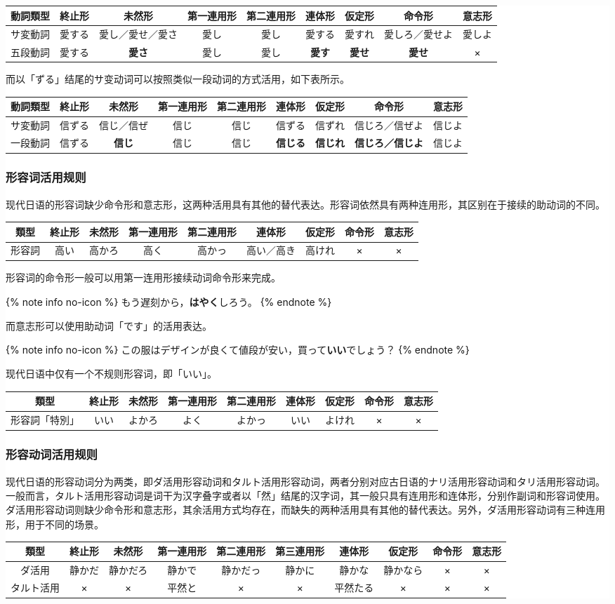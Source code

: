 | 動詞類型 | 終止形 | 未然形 | 第一連用形 | 第二連用形 | 連体形 | 仮定形 | 命令形 | 意志形 |
| :-: | :-: | :-: | :-: | :-: | :-: | :-: | :-: | :-: |
| サ変動詞 | 愛する | 愛し／愛せ／愛さ | 愛し | 愛し | 愛する | 愛すれ | 愛しろ／愛せよ | 愛しよ |
| 五段動詞 | 愛する | **愛さ** | 愛し | 愛し | **愛す** | **愛せ** | **愛せ** | × |

而以「ずる」结尾的サ变动词可以按照类似一段动词的方式活用，如下表所示。

| 動詞類型 | 終止形 | 未然形 | 第一連用形 | 第二連用形 | 連体形 | 仮定形 | 命令形 | 意志形 |
| :-: | :-: | :-: | :-: | :-: | :-: | :-: | :-: | :-: |
| サ変動詞 | 信ずる | 信じ／信ぜ | 信じ | 信じ | 信ずる | 信ずれ | 信じろ／信ぜよ | 信じよ |
| 一段動詞 | 信ずる | **信じ** | 信じ | 信じ | **信じる** | **信じれ** | **信じろ／信じよ** | 信じよ |

### 形容词活用规则

现代日语的形容词缺少命令形和意志形，这两种活用具有其他的替代表达。形容词依然具有两种连用形，其区别在于接续的助动词的不同。

| 類型 | 終止形 | 未然形 | 第一連用形 | 第二連用形 | 連体形 | 仮定形 | 命令形 | 意志形 |
| :-: | :-: | :-: | :-: | :-: | :-: | :-: | :-: | :-: |
| 形容詞 | 高い | 高かろ | 高く | 高かっ | 高い／高き | 高けれ | × | × |

形容词的命令形一般可以用第一连用形接续动词命令形来完成。

{% note info no-icon %}
もう遅刻から，**はやく**しろう。
{% endnote %}

而意志形可以使用助动词「です」的活用表达。

{% note info no-icon %}
この服はデザインが良くて値段が安い，買って**いい**でしょう？
{% endnote %}

现代日语中仅有一个不规则形容词，即「いい」。

| 類型 | 終止形 | 未然形 | 第一連用形 | 第二連用形 | 連体形 | 仮定形 | 命令形 | 意志形 |
| :-: | :-: | :-: | :-: | :-: | :-: | :-: | :-: | :-: |
| 形容詞「特別」 | いい | よかろ | よく | よかっ | いい | よけれ | × | × |

### 形容动词活用规则

现代日语的形容动词分为两类，即ダ活用形容动词和タルト活用形容动词，两者分别对应古日语的ナリ活用形容动词和タリ活用形容动词。一般而言，タルト活用形容动词是词干为汉字叠字或者以「然」结尾的汉字词，其一般只具有连用形和连体形，分别作副词和形容词使用。ダ活用形容动词则缺少命令形和意志形，其余活用方式均存在，而缺失的两种活用具有其他的替代表达。另外，ダ活用形容动词有三种连用形，用于不同的场景。

| 類型 | 終止形 | 未然形 | 第一連用形 | 第二連用形 | 第三連用形 | 連体形 | 仮定形 | 命令形 | 意志形 |
| :-: | :-: | :-: | :-: | :-: | :-: | :-: | :-: | :-: | :-: |
| ダ活用 | 静かだ | 静かだろ | 静かで | 静かだっ | 静かに | 静かな | 静かなら | × | × |
| タルト活用 | × | × | 平然と | × | × | 平然たる | × | × | × |
